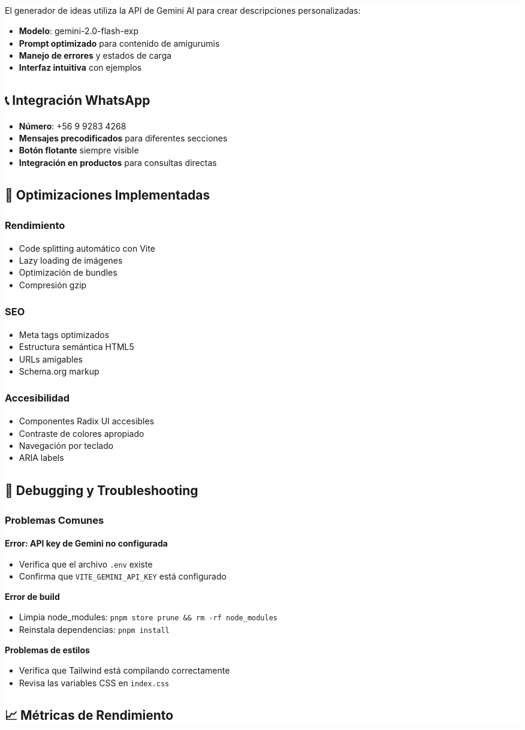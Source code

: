 El generador de ideas utiliza la API de Gemini AI para crear descripciones personalizadas:

- **Modelo**: gemini-2.0-flash-exp
- **Prompt optimizado** para contenido de amigurumis
- **Manejo de errores** y estados de carga
- **Interfaz intuitiva** con ejemplos

## 📞 Integración WhatsApp

- **Número**: +56 9 9283 4268
- **Mensajes precodificados** para diferentes secciones
- **Botón flotante** siempre visible
- **Integración en productos** para consultas directas

## 🎯 Optimizaciones Implementadas

### Rendimiento
- Code splitting automático con Vite
- Lazy loading de imágenes
- Optimización de bundles
- Compresión gzip

### SEO
- Meta tags optimizados
- Estructura semántica HTML5
- URLs amigables
- Schema.org markup

### Accesibilidad
- Componentes Radix UI accesibles
- Contraste de colores apropiado
- Navegación por teclado
- ARIA labels

## 🐛 Debugging y Troubleshooting

### Problemas Comunes

**Error: API key de Gemini no configurada**
- Verifica que el archivo `.env` existe
- Confirma que `VITE_GEMINI_API_KEY` está configurado

**Error de build**
- Limpia node_modules: `pnpm store prune && rm -rf node_modules`
- Reinstala dependencias: `pnpm install`

**Problemas de estilos**
- Verifica que Tailwind está compilando correctamente
- Revisa las variables CSS en `index.css`

## 📈 Métricas de Rendimiento
